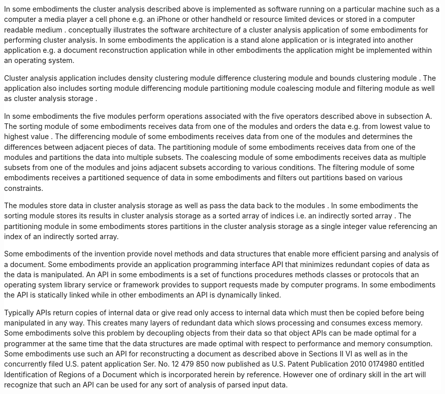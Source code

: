 In some embodiments the cluster analysis described above is implemented as software running on a particular machine such as a computer a media player a cell phone e.g. an iPhone or other handheld or resource limited devices or stored in a computer readable medium . conceptually illustrates the software architecture of a cluster analysis application of some embodiments for performing cluster analysis. In some embodiments the application is a stand alone application or is integrated into another application e.g. a document reconstruction application while in other embodiments the application might be implemented within an operating system.

Cluster analysis application includes density clustering module difference clustering module and bounds clustering module . The application also includes sorting module differencing module partitioning module coalescing module and filtering module as well as cluster analysis storage .

In some embodiments the five modules perform operations associated with the five operators described above in subsection A. The sorting module of some embodiments receives data from one of the modules and orders the data e.g. from lowest value to highest value . The differencing module of some embodiments receives data from one of the modules and determines the differences between adjacent pieces of data. The partitioning module of some embodiments receives data from one of the modules and partitions the data into multiple subsets. The coalescing module of some embodiments receives data as multiple subsets from one of the modules and joins adjacent subsets according to various conditions. The filtering module of some embodiments receives a partitioned sequence of data in some embodiments and filters out partitions based on various constraints.

The modules store data in cluster analysis storage as well as pass the data back to the modules . In some embodiments the sorting module stores its results in cluster analysis storage as a sorted array of indices i.e. an indirectly sorted array . The partitioning module in some embodiments stores partitions in the cluster analysis storage as a single integer value referencing an index of an indirectly sorted array.

Some embodiments of the invention provide novel methods and data structures that enable more efficient parsing and analysis of a document. Some embodiments provide an application programming interface API that minimizes redundant copies of data as the data is manipulated. An API in some embodiments is a set of functions procedures methods classes or protocols that an operating system library service or framework provides to support requests made by computer programs. In some embodiments the API is statically linked while in other embodiments an API is dynamically linked.

Typically APIs return copies of internal data or give read only access to internal data which must then be copied before being manipulated in any way. This creates many layers of redundant data which slows processing and consumes excess memory. Some embodiments solve this problem by decoupling objects from their data so that object APIs can be made optimal for a programmer at the same time that the data structures are made optimal with respect to performance and memory consumption. Some embodiments use such an API for reconstructing a document as described above in Sections II VI as well as in the concurrently filed U.S. patent application Ser. No. 12 479 850 now published as U.S. Patent Publication 2010 0174980 entitled Identification of Regions of a Document which is incorporated herein by reference. However one of ordinary skill in the art will recognize that such an API can be used for any sort of analysis of parsed input data.

